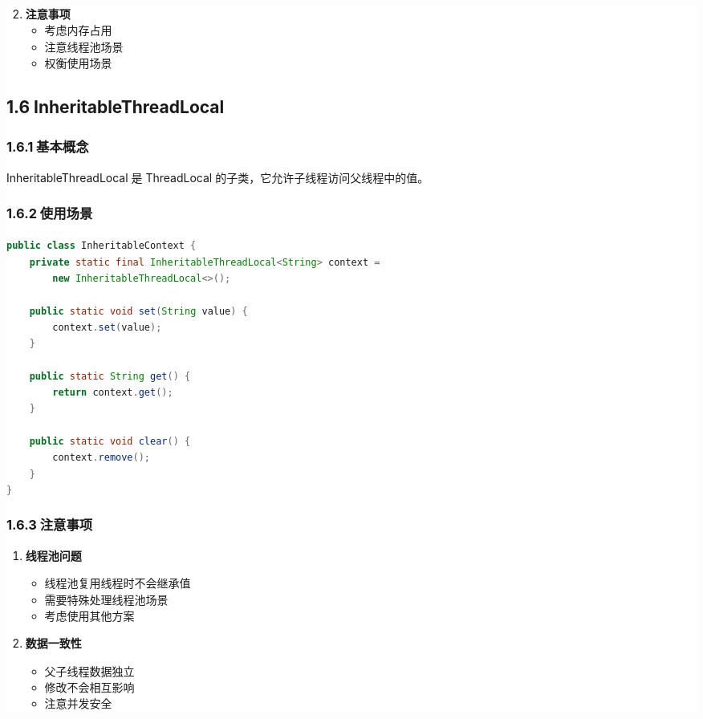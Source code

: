 2. **注意事项**
   - 考虑内存占用
   - 注意线程池场景
   - 权衡使用场景

## 1.6 InheritableThreadLocal

### 1.6.1 基本概念

InheritableThreadLocal 是 ThreadLocal 的子类，它允许子线程访问父线程中的值。

### 1.6.2 使用场景

```java
public class InheritableContext {
    private static final InheritableThreadLocal<String> context = 
        new InheritableThreadLocal<>();
    
    public static void set(String value) {
        context.set(value);
    }
    
    public static String get() {
        return context.get();
    }
    
    public static void clear() {
        context.remove();
    }
}
```

### 1.6.3 注意事项

1. **线程池问题**
   - 线程池复用线程时不会继承值
   - 需要特殊处理线程池场景
   - 考虑使用其他方案

2. **数据一致性**
   - 父子线程数据独立
   - 修改不会相互影响
   - 注意并发安全
